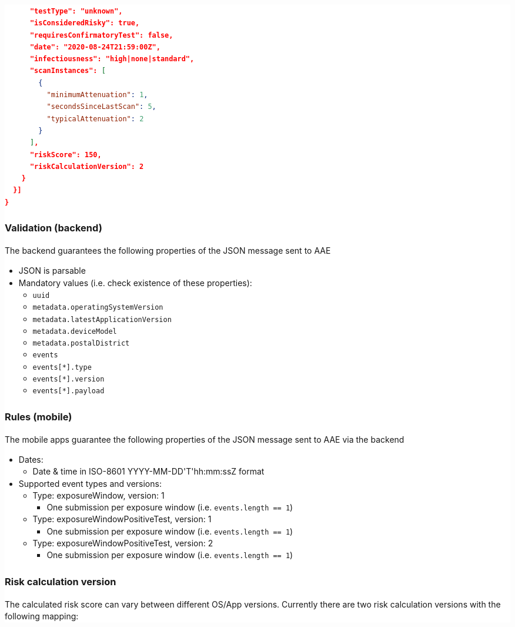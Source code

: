```json
      "testType": "unknown", 
      "isConsideredRisky": true,
      "requiresConfirmatoryTest": false,
      "date": "2020-08-24T21:59:00Z",
      "infectiousness": "high|none|standard",
      "scanInstances": [
        {
          "minimumAttenuation": 1,
          "secondsSinceLastScan": 5,
          "typicalAttenuation": 2
        }
      ],
      "riskScore": 150,
      "riskCalculationVersion": 2
    }
  }]
}
```

### Validation (backend)
The backend guarantees the following properties of the JSON message sent to AAE

* JSON is parsable
* Mandatory values (i.e. check existence of these properties):
  * `uuid`  
  * `metadata.operatingSystemVersion`
  * `metadata.latestApplicationVersion`
  * `metadata.deviceModel`
  * `metadata.postalDistrict`
  * `events`    
  * `events[*].type`
  * `events[*].version`
  * `events[*].payload`  

### Rules (mobile)
The mobile apps guarantee the following properties of the JSON message sent to AAE via the backend
  
* Dates:
  * Date & time in ISO-8601 YYYY-MM-DD'T'hh:mm:ssZ format
* Supported event types and versions:
  * Type: exposureWindow, version: 1
    * One submission per exposure window (i.e. ```events.length == 1```)
  * Type: exposureWindowPositiveTest, version: 1
    * One submission per exposure window (i.e. ```events.length == 1```)
  * Type: exposureWindowPositiveTest, version: 2
    * One submission per exposure window (i.e. ```events.length == 1```)

### Risk calculation version
The calculated risk score can vary between different OS/App versions.
Currently there are two risk calculation versions with the following mapping:
